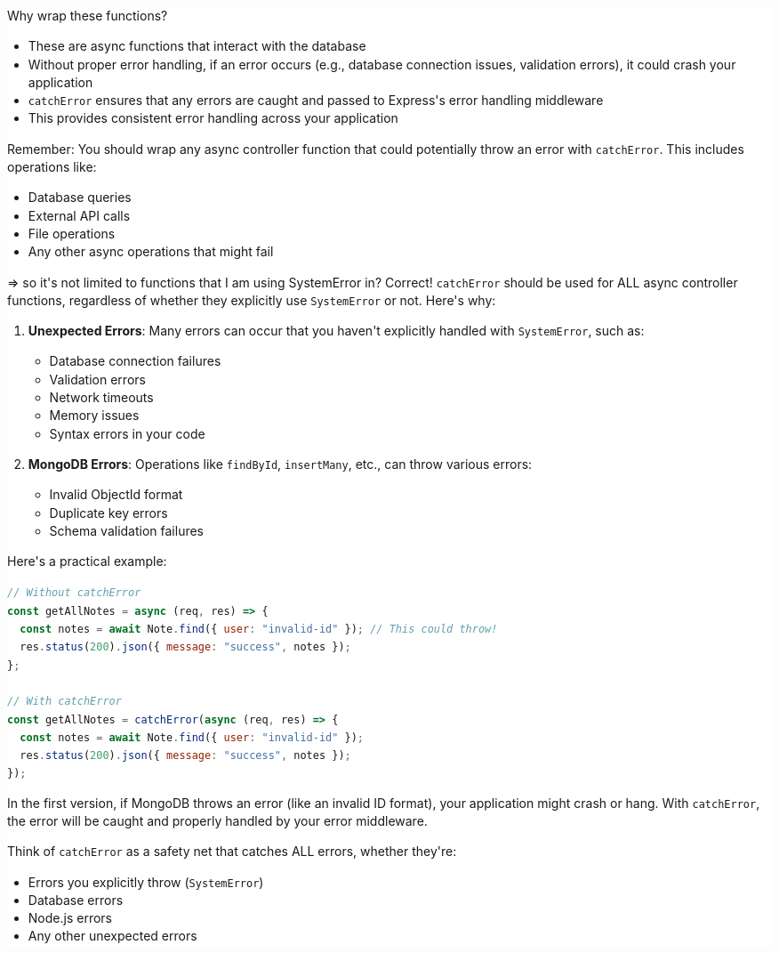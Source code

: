 Why wrap these functions?
- These are async functions that interact with the database
- Without proper error handling, if an error occurs (e.g., database connection issues, validation errors), it could crash your application
- `catchError` ensures that any errors are caught and passed to Express's error handling middleware
- This provides consistent error handling across your application

Remember: You should wrap any async controller function that could potentially throw an error with `catchError`. This includes operations like:
- Database queries
- External API calls
- File operations
- Any other async operations that might fail

=> so it's not limited to functions that I am using SystemError in?
Correct! `catchError` should be used for ALL async controller functions, regardless of whether they explicitly use `SystemError` or not. Here's why:

1. **Unexpected Errors**: Many errors can occur that you haven't explicitly handled with `SystemError`, such as:
   - Database connection failures
   - Validation errors
   - Network timeouts
   - Memory issues
   - Syntax errors in your code

2. **MongoDB Errors**: Operations like `findById`, `insertMany`, etc., can throw various errors:
   - Invalid ObjectId format
   - Duplicate key errors
   - Schema validation failures

Here's a practical example:
```javascript
// Without catchError
const getAllNotes = async (req, res) => {
  const notes = await Note.find({ user: "invalid-id" }); // This could throw!
  res.status(200).json({ message: "success", notes });
};

// With catchError
const getAllNotes = catchError(async (req, res) => {
  const notes = await Note.find({ user: "invalid-id" });
  res.status(200).json({ message: "success", notes });
});
```

In the first version, if MongoDB throws an error (like an invalid ID format), your application might crash or hang. With `catchError`, the error will be caught and properly handled by your error middleware.

Think of `catchError` as a safety net that catches ALL errors, whether they're:
- Errors you explicitly throw (`SystemError`)
- Database errors
- Node.js errors
- Any other unexpected errors
